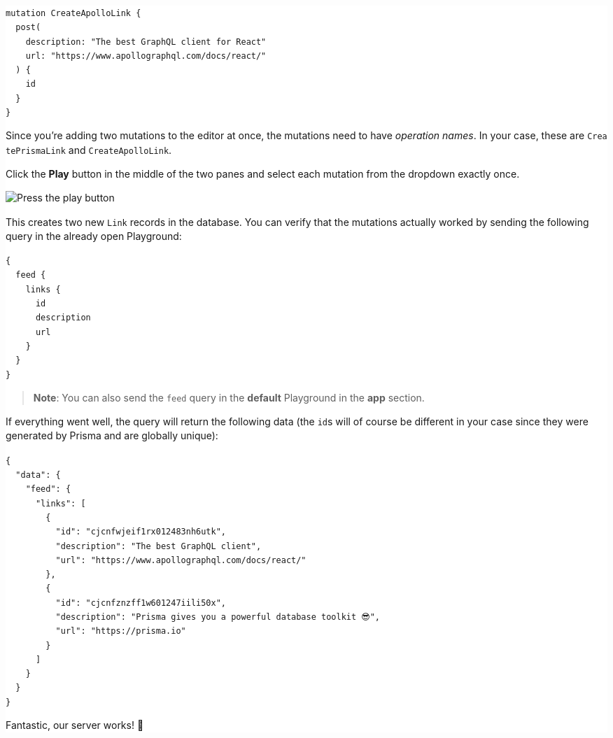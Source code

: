     mutation CreateApolloLink {
      post(
        description: "The best GraphQL client for React"
        url: "https://www.apollographql.com/docs/react/"
      ) {
        id
      }
    }

Since you’re adding two mutations to the editor at once, the mutations need to have *operation names*. In your case, these are `CreatePrismaLink` and `CreateApolloLink`.

Click the **Play** button in the middle of the two panes and select each mutation from the dropdown exactly once.

![Press the play button](https://imgur.com/d2y5jBL.png)

This creates two new `Link` records in the database. You can verify that the mutations actually worked by sending the following query in the already open Playground:

    {
      feed {
        links {
          id
          description
          url
        }
      }
    }

> **Note**: You can also send the `feed` query in the **default** Playground in the **app** section.

If everything went well, the query will return the following data (the `id`s will of course be different in your case since they were generated by Prisma and are globally unique):

    {
      "data": {
        "feed": {
          "links": [
            {
              "id": "cjcnfwjeif1rx012483nh6utk",
              "description": "The best GraphQL client",
              "url": "https://www.apollographql.com/docs/react/"
            },
            {
              "id": "cjcnfznzff1w601247iili50x",
              "description": "Prisma gives you a powerful database toolkit 😎",
              "url": "https://prisma.io"
            }
          ]
        }
      }
    }

Fantastic, our server works! 👏

